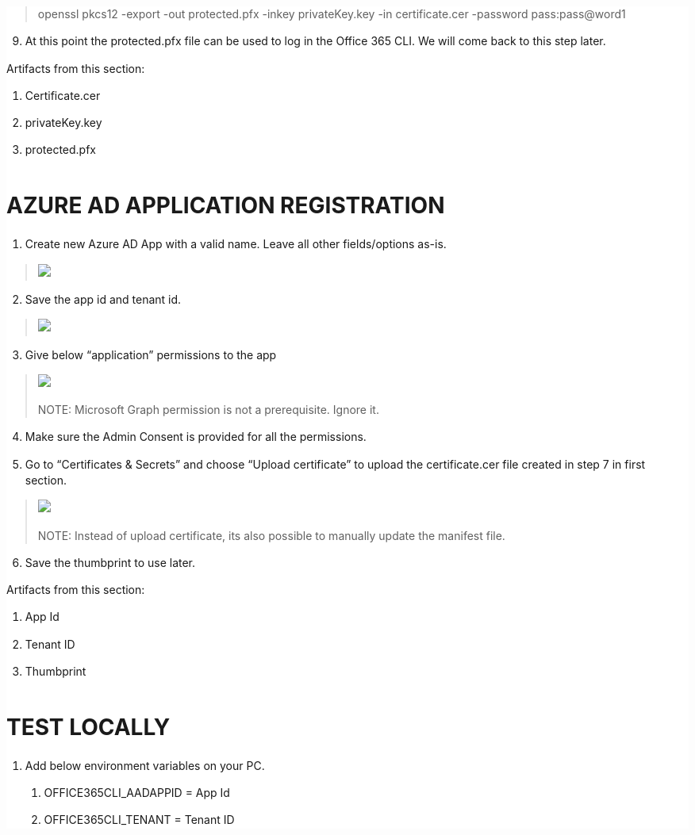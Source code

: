 > openssl pkcs12 -export -out protected.pfx -inkey privateKey.key -in
> certificate.cer -password pass:pass@word1

9.  At this point the protected.pfx file can be used to log in the
    Office 365 CLI. We will come back to this step later.

Artifacts from this section:

1.  Certificate.cer

2.  privateKey.key

3.  protected.pfx

# AZURE AD APPLICATION REGISTRATION

1.  Create new Azure AD App with a valid name. Leave all other
    fields/options as-is.

> ![](media/image2.png)

2.  Save the app id and tenant id.

> ![](media/image3.png)

3.  Give below “application” permissions to the app

> ![](media/image4.png)
> 
> NOTE: Microsoft Graph permission is not a prerequisite. Ignore it.

4.  Make sure the Admin Consent is provided for all the permissions.

5.  Go to “Certificates & Secrets” and choose “Upload certificate” to
    upload the certificate.cer file created in step 7 in first section.

> ![](media/image5.png)
> 
> NOTE: Instead of upload certificate, its also possible to manually
> update the manifest file.

6.  Save the thumbprint to use later.

Artifacts from this section:

1.  App Id

2.  Tenant ID

3.  Thumbprint

# TEST LOCALLY

1.  Add below environment variables on your PC.
    
    1.  OFFICE365CLI\_AADAPPID = App Id
    
    2.  OFFICE365CLI\_TENANT = Tenant ID
